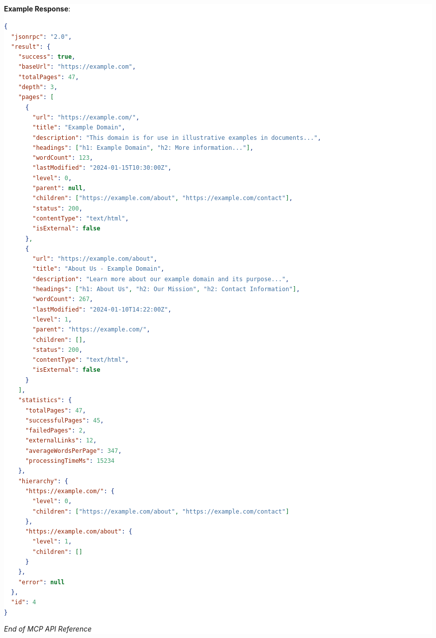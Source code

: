 **Example Response**:
```json
{
  "jsonrpc": "2.0",
  "result": {
    "success": true,
    "baseUrl": "https://example.com",
    "totalPages": 47,
    "depth": 3,
    "pages": [
      {
        "url": "https://example.com/",
        "title": "Example Domain",
        "description": "This domain is for use in illustrative examples in documents...",
        "headings": ["h1: Example Domain", "h2: More information..."],
        "wordCount": 123,
        "lastModified": "2024-01-15T10:30:00Z",
        "level": 0,
        "parent": null,
        "children": ["https://example.com/about", "https://example.com/contact"],
        "status": 200,
        "contentType": "text/html",
        "isExternal": false
      },
      {
        "url": "https://example.com/about",
        "title": "About Us - Example Domain",
        "description": "Learn more about our example domain and its purpose...",
        "headings": ["h1: About Us", "h2: Our Mission", "h2: Contact Information"],
        "wordCount": 267,
        "lastModified": "2024-01-10T14:22:00Z",
        "level": 1,
        "parent": "https://example.com/",
        "children": [],
        "status": 200,
        "contentType": "text/html",
        "isExternal": false
      }
    ],
    "statistics": {
      "totalPages": 47,
      "successfulPages": 45,
      "failedPages": 2,
      "externalLinks": 12,
      "averageWordsPerPage": 347,
      "processingTimeMs": 15234
    },
    "hierarchy": {
      "https://example.com/": {
        "level": 0,
        "children": ["https://example.com/about", "https://example.com/contact"]
      },
      "https://example.com/about": {
        "level": 1,
        "children": []
      }
    },
    "error": null
  },
  "id": 4
}
```

*End of MCP API Reference*
